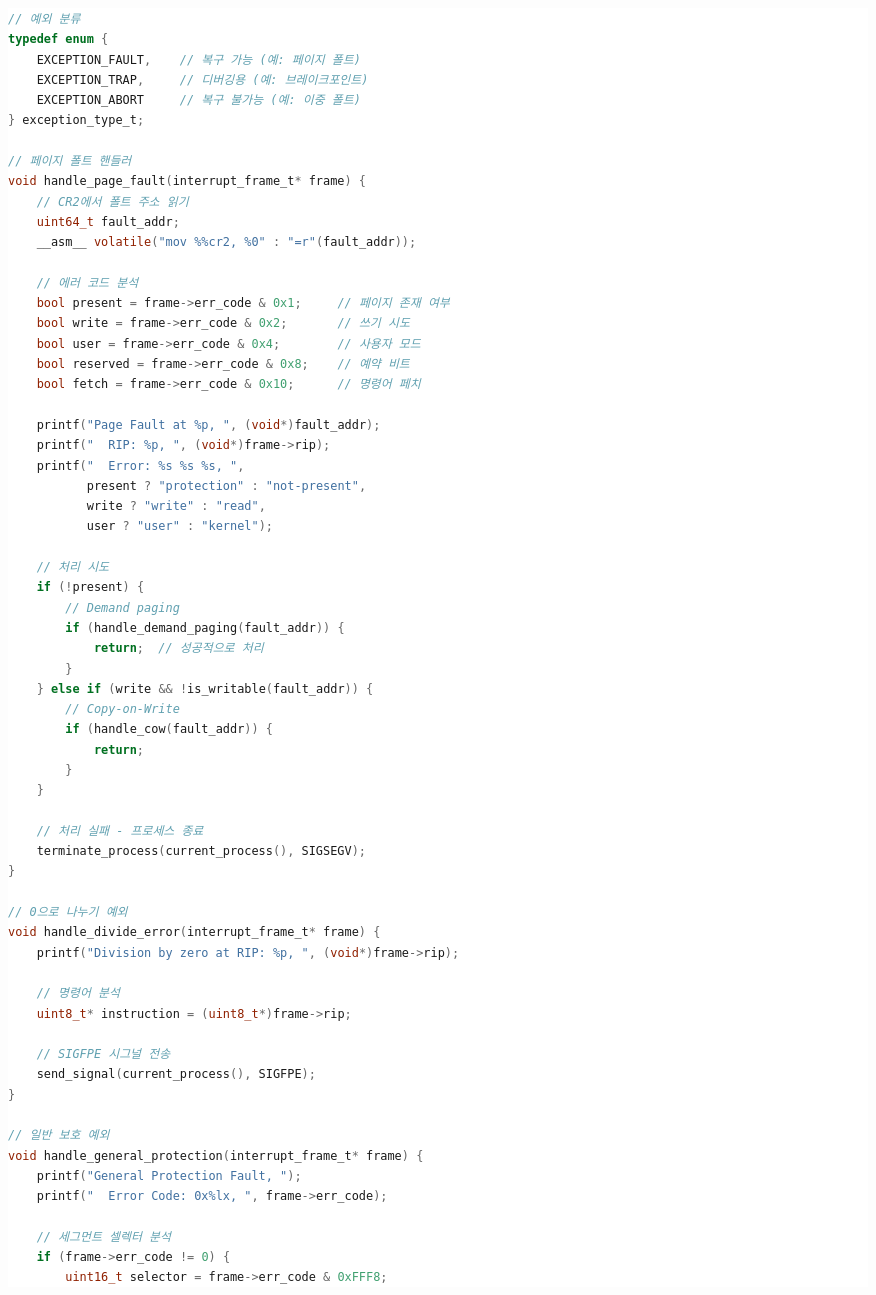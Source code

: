 ```c
// 예외 분류
typedef enum {
    EXCEPTION_FAULT,    // 복구 가능 (예: 페이지 폴트)
    EXCEPTION_TRAP,     // 디버깅용 (예: 브레이크포인트)
    EXCEPTION_ABORT     // 복구 불가능 (예: 이중 폴트)
} exception_type_t;

// 페이지 폴트 핸들러
void handle_page_fault(interrupt_frame_t* frame) {
    // CR2에서 폴트 주소 읽기
    uint64_t fault_addr;
    __asm__ volatile("mov %%cr2, %0" : "=r"(fault_addr));
    
    // 에러 코드 분석
    bool present = frame->err_code & 0x1;     // 페이지 존재 여부
    bool write = frame->err_code & 0x2;       // 쓰기 시도
    bool user = frame->err_code & 0x4;        // 사용자 모드
    bool reserved = frame->err_code & 0x8;    // 예약 비트
    bool fetch = frame->err_code & 0x10;      // 명령어 페치
    
    printf("Page Fault at %p, ", (void*)fault_addr);
    printf("  RIP: %p, ", (void*)frame->rip);
    printf("  Error: %s %s %s, ",
           present ? "protection" : "not-present",
           write ? "write" : "read",
           user ? "user" : "kernel");
    
    // 처리 시도
    if (!present) {
        // Demand paging
        if (handle_demand_paging(fault_addr)) {
            return;  // 성공적으로 처리
        }
    } else if (write && !is_writable(fault_addr)) {
        // Copy-on-Write
        if (handle_cow(fault_addr)) {
            return;
        }
    }
    
    // 처리 실패 - 프로세스 종료
    terminate_process(current_process(), SIGSEGV);
}

// 0으로 나누기 예외
void handle_divide_error(interrupt_frame_t* frame) {
    printf("Division by zero at RIP: %p, ", (void*)frame->rip);
    
    // 명령어 분석
    uint8_t* instruction = (uint8_t*)frame->rip;
    
    // SIGFPE 시그널 전송
    send_signal(current_process(), SIGFPE);
}

// 일반 보호 예외
void handle_general_protection(interrupt_frame_t* frame) {
    printf("General Protection Fault, ");
    printf("  Error Code: 0x%lx, ", frame->err_code);
    
    // 세그먼트 셀렉터 분석
    if (frame->err_code != 0) {
        uint16_t selector = frame->err_code & 0xFFF8;
```